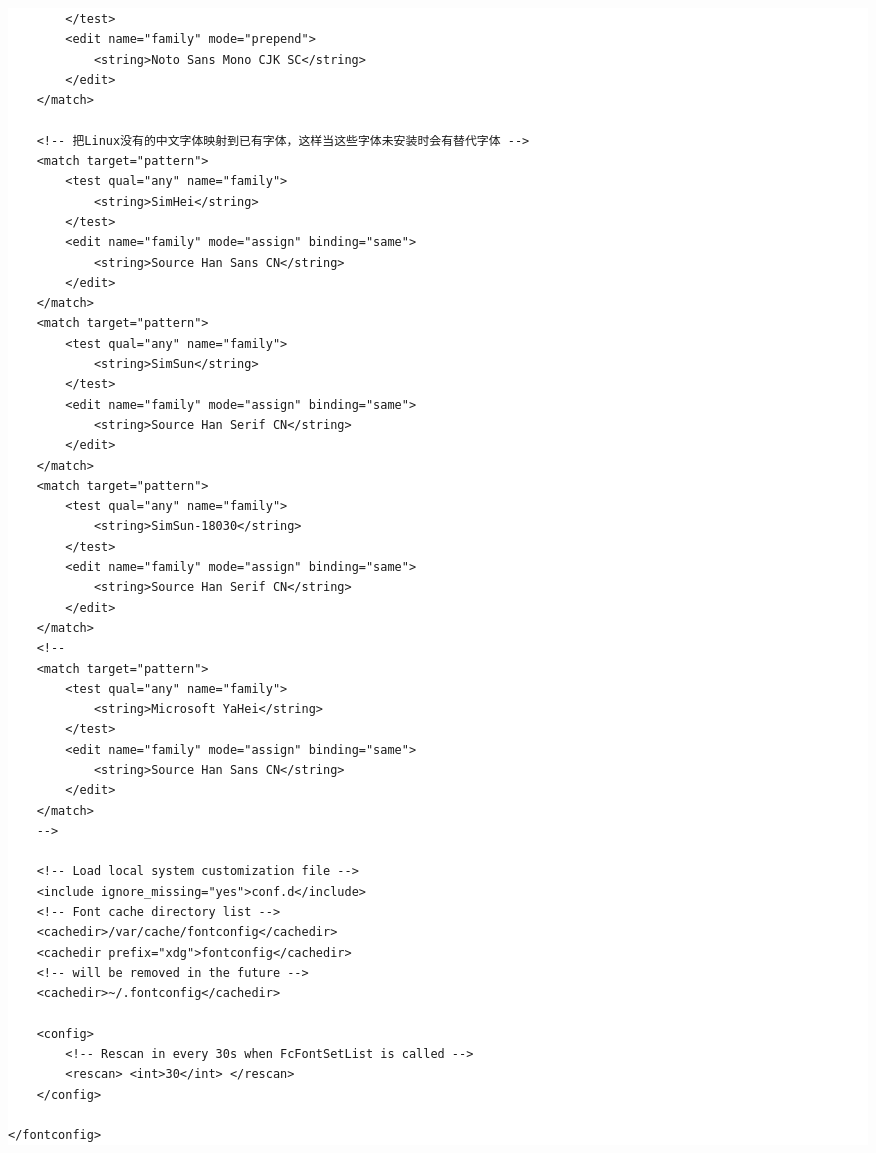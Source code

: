 ```properties
        </test>
        <edit name="family" mode="prepend">
            <string>Noto Sans Mono CJK SC</string>
        </edit>
    </match>

    <!-- 把Linux没有的中文字体映射到已有字体，这样当这些字体未安装时会有替代字体 -->
    <match target="pattern">
        <test qual="any" name="family">
            <string>SimHei</string>
        </test>
        <edit name="family" mode="assign" binding="same">
            <string>Source Han Sans CN</string>
        </edit>
    </match>
    <match target="pattern">
        <test qual="any" name="family">
            <string>SimSun</string>
        </test>
        <edit name="family" mode="assign" binding="same">
            <string>Source Han Serif CN</string>
        </edit>
    </match>
    <match target="pattern">
        <test qual="any" name="family">
            <string>SimSun-18030</string>
        </test>
        <edit name="family" mode="assign" binding="same">
            <string>Source Han Serif CN</string>
        </edit>
    </match>
    <!--
    <match target="pattern">
        <test qual="any" name="family">
            <string>Microsoft YaHei</string>
        </test>
        <edit name="family" mode="assign" binding="same">
            <string>Source Han Sans CN</string>
        </edit>
    </match>
    -->
    
    <!-- Load local system customization file -->
    <include ignore_missing="yes">conf.d</include>
    <!-- Font cache directory list -->
    <cachedir>/var/cache/fontconfig</cachedir>
    <cachedir prefix="xdg">fontconfig</cachedir>
    <!-- will be removed in the future -->
    <cachedir>~/.fontconfig</cachedir>

    <config>
        <!-- Rescan in every 30s when FcFontSetList is called -->
        <rescan> <int>30</int> </rescan>
    </config>

</fontconfig>
```

